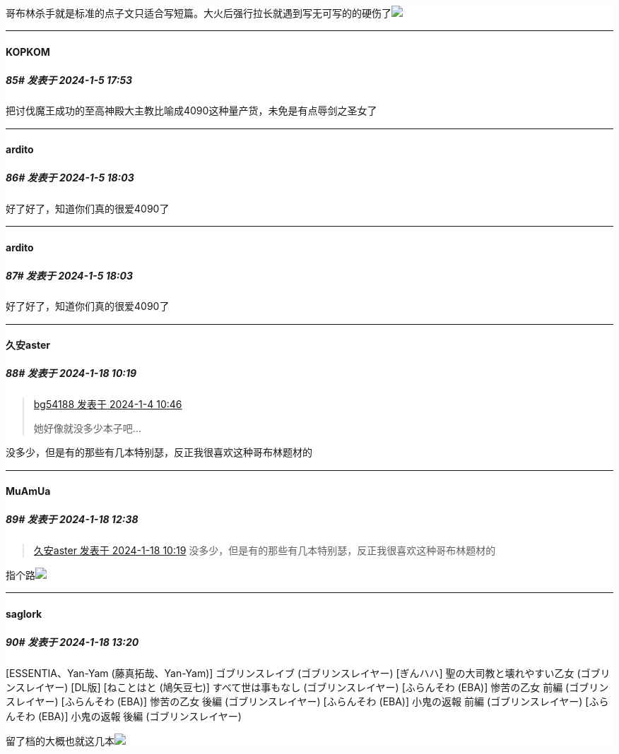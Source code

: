 哥布林杀手就是标准的点子文只适合写短篇。大火后强行拉长就遇到写无可写的的硬伤了<img src="https://static.saraba1st.com/image/smiley/face2017/067.png" referrerpolicy="no-referrer">


*****

####  KOPKOM  
##### 85#       发表于 2024-1-5 17:53

把讨伐魔王成功的至高神殿大主教比喻成4090这种量产货，未免是有点辱剑之圣女了

*****

####  ardito  
##### 86#       发表于 2024-1-5 18:03

好了好了，知道你们真的很爱4090了

*****

####  ardito  
##### 87#       发表于 2024-1-5 18:03

好了好了，知道你们真的很爱4090了

*****

####  久安aster  
##### 88#       发表于 2024-1-18 10:19

<blockquote><a href="httphttps://bbs.saraba1st.com/2b/forum.php?mod=redirect&amp;goto=findpost&amp;pid=63531173&amp;ptid=2165948" target="_blank">bg54188 发表于 2024-1-4 10:46</a>

她好像就没多少本子吧…</blockquote>
没多少，但是有的那些有几本特别瑟，反正我很喜欢这种哥布林题材的


*****

####  MuAmUa  
##### 89#       发表于 2024-1-18 12:38

<blockquote><a href="httphttps://bbs.saraba1st.com/2b/forum.php?mod=redirect&amp;goto=findpost&amp;pid=63686148&amp;ptid=2165948" target="_blank">久安aster 发表于 2024-1-18 10:19</a>
 没多少，但是有的那些有几本特别瑟，反正我很喜欢这种哥布林题材的</blockquote>
指个路<img src="https://static.saraba1st.com/image/smiley/face2017/009.gif" referrerpolicy="no-referrer">


*****

####  saglork  
##### 90#       发表于 2024-1-18 13:20

[ESSENTIA、Yan-Yam (藤真拓哉、Yan-Yam)] ゴブリンスレイブ (ゴブリンスレイヤー)
[ぎんハハ] 聖の大司教と壊れやすい乙女 (ゴブリンスレイヤー) [DL版]
[ねことはと (鳩矢豆七)] すべて世は事もなし (ゴブリンスレイヤー)
[ふらんそわ (EBA)] 惨苦の乙女 前編 (ゴブリンスレイヤー)
[ふらんそわ (EBA)] 惨苦の乙女 後編 (ゴブリンスレイヤー)
[ふらんそわ (EBA)] 小鬼の返報 前編 (ゴブリンスレイヤー)
[ふらんそわ (EBA)] 小鬼の返報 後編 (ゴブリンスレイヤー)

留了档的大概也就这几本<img src="https://static.saraba1st.com/image/smiley/face2017/067.png" referrerpolicy="no-referrer">

